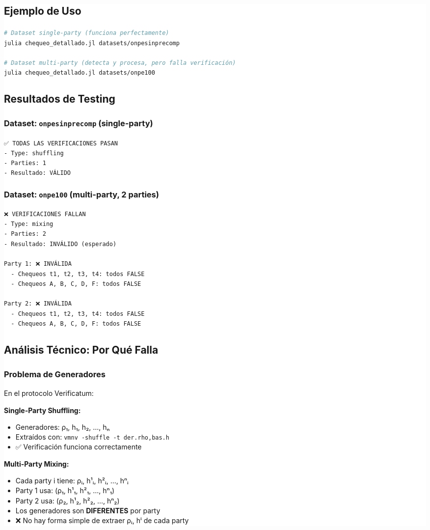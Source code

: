 ## Ejemplo de Uso

```bash
# Dataset single-party (funciona perfectamente)
julia chequeo_detallado.jl datasets/onpesinprecomp

# Dataset multi-party (detecta y procesa, pero falla verificación)
julia chequeo_detallado.jl datasets/onpe100
```

## Resultados de Testing

### Dataset: `onpesinprecomp` (single-party)
```
✅ TODAS LAS VERIFICACIONES PASAN
- Type: shuffling
- Parties: 1
- Resultado: VÁLIDO
```

### Dataset: `onpe100` (multi-party, 2 parties)
```
❌ VERIFICACIONES FALLAN
- Type: mixing  
- Parties: 2
- Resultado: INVÁLIDO (esperado)

Party 1: ❌ INVÁLIDA
  - Chequeos t1, t2, t3, t4: todos FALSE
  - Chequeos A, B, C, D, F: todos FALSE

Party 2: ❌ INVÁLIDA
  - Chequeos t1, t2, t3, t4: todos FALSE
  - Chequeos A, B, C, D, F: todos FALSE
```

## Análisis Técnico: Por Qué Falla

### Problema de Generadores
En el protocolo Verificatum:

**Single-Party Shuffling:**
- Generadores: ρ₁, h₁, h₂, ..., hₙ
- Extraídos con: `vmnv -shuffle -t der.rho,bas.h`
- ✅ Verificación funciona correctamente

**Multi-Party Mixing:**
- Cada party i tiene: ρᵢ, h¹ᵢ, h²ᵢ, ..., hⁿᵢ
- Party 1 usa: (ρ₁, h¹₁, h²₁, ..., hⁿ₁)
- Party 2 usa: (ρ₂, h¹₂, h²₂, ..., hⁿ₂)
- Los generadores son **DIFERENTES** por party
- ❌ No hay forma simple de extraer ρᵢ, hⁱ de cada party
